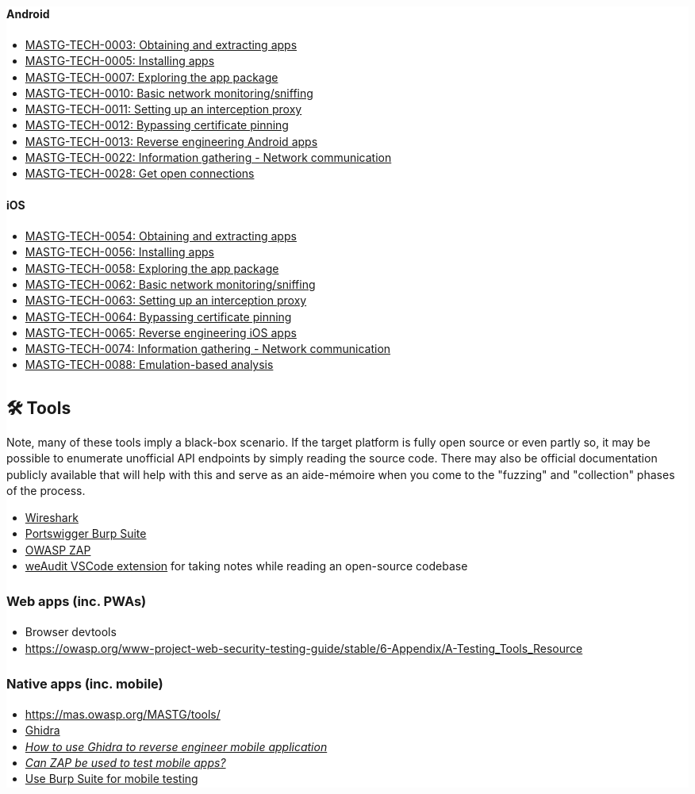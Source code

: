 #### Android
- [MASTG-TECH-0003: Obtaining and extracting apps](https://mas.owasp.org/MASTG/techniques/android/MASTG-TECH-0003/)
- [MASTG-TECH-0005: Installing apps](https://mas.owasp.org/MASTG/techniques/android/MASTG-TECH-0005/)
- [MASTG-TECH-0007: Exploring the app package](https://mas.owasp.org/MASTG/techniques/android/MASTG-TECH-0007/)
- [MASTG-TECH-0010: Basic network monitoring/sniffing](https://mas.owasp.org/MASTG/techniques/android/MASTG-TECH-0010/)
- [MASTG-TECH-0011: Setting up an interception proxy](https://mas.owasp.org/MASTG/techniques/android/MASTG-TECH-0011/)
- [MASTG-TECH-0012: Bypassing certificate pinning](https://mas.owasp.org/MASTG/techniques/android/MASTG-TECH-0012/)
- [MASTG-TECH-0013: Reverse engineering Android apps](https://mas.owasp.org/MASTG/techniques/android/MASTG-TECH-0013/)
- [MASTG-TECH-0022: Information gathering - Network communication](https://mas.owasp.org/MASTG/techniques/android/MASTG-TECH-0022/)
- [MASTG-TECH-0028: Get open connections](https://mas.owasp.org/MASTG/techniques/android/MASTG-TECH-0028/)
#### iOS
- [MASTG-TECH-0054: Obtaining and extracting apps](https://mas.owasp.org/MASTG/techniques/ios/MASTG-TECH-0054/)
- [MASTG-TECH-0056: Installing apps](https://mas.owasp.org/MASTG/techniques/ios/MASTG-TECH-0056/)
- [MASTG-TECH-0058: Exploring the app package](https://mas.owasp.org/MASTG/techniques/ios/MASTG-TECH-0058/)
- [MASTG-TECH-0062: Basic network monitoring/sniffing](https://mas.owasp.org/MASTG/techniques/ios/MASTG-TECH-0062/)
- [MASTG-TECH-0063: Setting up an interception proxy](https://mas.owasp.org/MASTG/techniques/ios/MASTG-TECH-0063/)
- [MASTG-TECH-0064: Bypassing certificate pinning](https://mas.owasp.org/MASTG/techniques/ios/MASTG-TECH-0064/)
- [MASTG-TECH-0065: Reverse engineering iOS apps](https://mas.owasp.org/MASTG/techniques/ios/MASTG-TECH-0065/)
- [MASTG-TECH-0074: Information gathering - Network communication](https://mas.owasp.org/MASTG/techniques/ios/MASTG-TECH-0074/)
- [MASTG-TECH-0088: Emulation-based analysis](https://mas.owasp.org/MASTG/techniques/ios/MASTG-TECH-0088/)
## 🛠️ Tools
Note, many of these tools imply a black-box scenario. If the target platform is fully open source or even partly so, it may be possible to enumerate unofficial API endpoints by simply reading the source code. There may also be official documentation publicly available that will help with this and serve as an aide-mémoire when you come to the "fuzzing" and "collection" phases of the process.
- [Wireshark](https://www.wireshark.org)
- [Portswigger Burp Suite](https://portswigger.net/burp/releases/professional-community-2024-1-1-6?requestededition=community&requestedplatform=)
- [OWASP ZAP](https://www.zaproxy.org)
- [weAudit VSCode extension](https://blog.trailofbits.com/2024/03/19/read-code-like-a-pro-with-our-weaudit-vscode-extension/) for taking notes while reading an open-source codebase
### Web apps (inc. PWAs)
- Browser devtools
- https://owasp.org/www-project-web-security-testing-guide/stable/6-Appendix/A-Testing_Tools_Resource
### Native apps (inc. mobile)
- https://mas.owasp.org/MASTG/tools/
- [Ghidra](https://github.com/NationalSecurityAgency/ghidra)
- [*How to use Ghidra to reverse engineer mobile application*](https://infosecwriteups.com/how-to-use-ghidra-to-reverse-engineer-mobile-application-c2c89dc5b9aa)
- [*Can ZAP be used to test mobile apps?*](https://www.zaproxy.org/faq/can-zap-be-used-to-test-mobile-apps/)
- [Use Burp Suite for mobile testing](https://portswigger.net/burp/documentation/desktop/mobile)